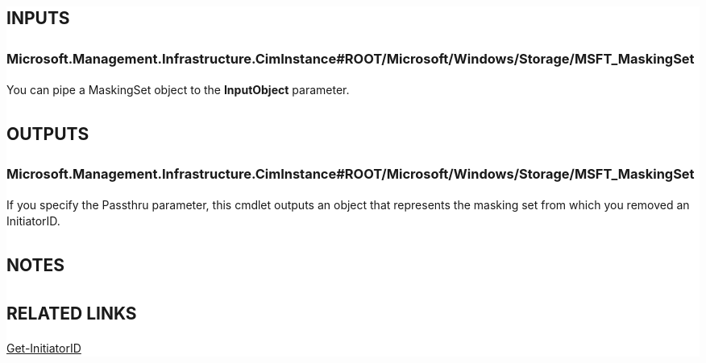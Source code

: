 ## INPUTS

### Microsoft.Management.Infrastructure.CimInstance#ROOT/Microsoft/Windows/Storage/MSFT_MaskingSet
You can pipe a MaskingSet object to the **InputObject** parameter.

## OUTPUTS

### Microsoft.Management.Infrastructure.CimInstance#ROOT/Microsoft/Windows/Storage/MSFT_MaskingSet
If you specify the Passthru parameter, this cmdlet outputs an object that represents the masking set from which you removed an InitiatorID.

## NOTES

## RELATED LINKS

[Get-InitiatorID](./Get-InitiatorId.md)

